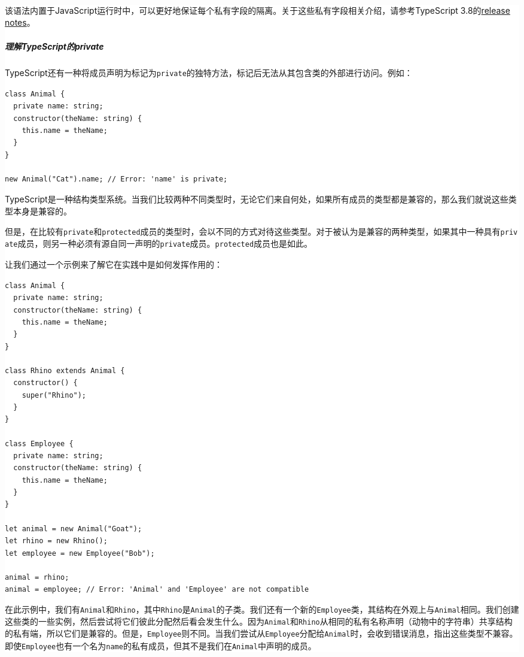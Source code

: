 该语法内置于JavaScript运行时中，可以更好地保证每个私有字段的隔离。关于这些私有字段相关介绍，请参考TypeScript 3.8的[release notes](https://devblogs.microsoft.com/typescript/announcing-typescript-3-8-beta/#ecmascript-private-fields)。

##### **理解TypeScript的private**

TypeScript还有一种将成员声明为标记为`private`的独特方法，标记后无法从其包含类的外部进行访问。例如：

```
class Animal {
  private name: string;
  constructor(theName: string) {
    this.name = theName;
  }
}

new Animal("Cat").name; // Error: 'name' is private;
```

TypeScript是一种结构类型系统。当我们比较两种不同类型时，无论它们来自何处，如果所有成员的类型都是兼容的，那么我们就说这些类型本身是兼容的。

但是，在比较有`private`和`protected`成员的类型时，会以不同的方式对待这些类型。对于被认为是兼容的两种类型，如果其中一种具有`private`成员，则另一种必须有源自同一声明的`private`成员。`protected`成员也是如此。

让我们通过一个示例来了解它在实践中是如何发挥作用的：

```
class Animal {
  private name: string;
  constructor(theName: string) {
    this.name = theName;
  }
}

class Rhino extends Animal {
  constructor() {
    super("Rhino");
  }
}

class Employee {
  private name: string;
  constructor(theName: string) {
    this.name = theName;
  }
}

let animal = new Animal("Goat");
let rhino = new Rhino();
let employee = new Employee("Bob");

animal = rhino;
animal = employee; // Error: 'Animal' and 'Employee' are not compatible
```

在此示例中，我们有`Animal`和`Rhino`，其中`Rhino`是`Animal`的子类。我们还有一个新的`Employee`类，其结构在外观上与`Animal`相同。我们创建这些类的一些实例，然后尝试将它们彼此分配然后看会发生什么。因为`Animal`和`Rhino`从相同的私有名称声明（动物中的字符串）共享结构的私有端，所以它们是兼容的。但是，`Employee`则不同。当我们尝试从`Employee`分配给`Animal`时，会收到错误消息，指出这些类型不兼容。即使`Employee`也有一个名为`name`的私有成员，但其不是我们在`Animal`中声明的成员。
